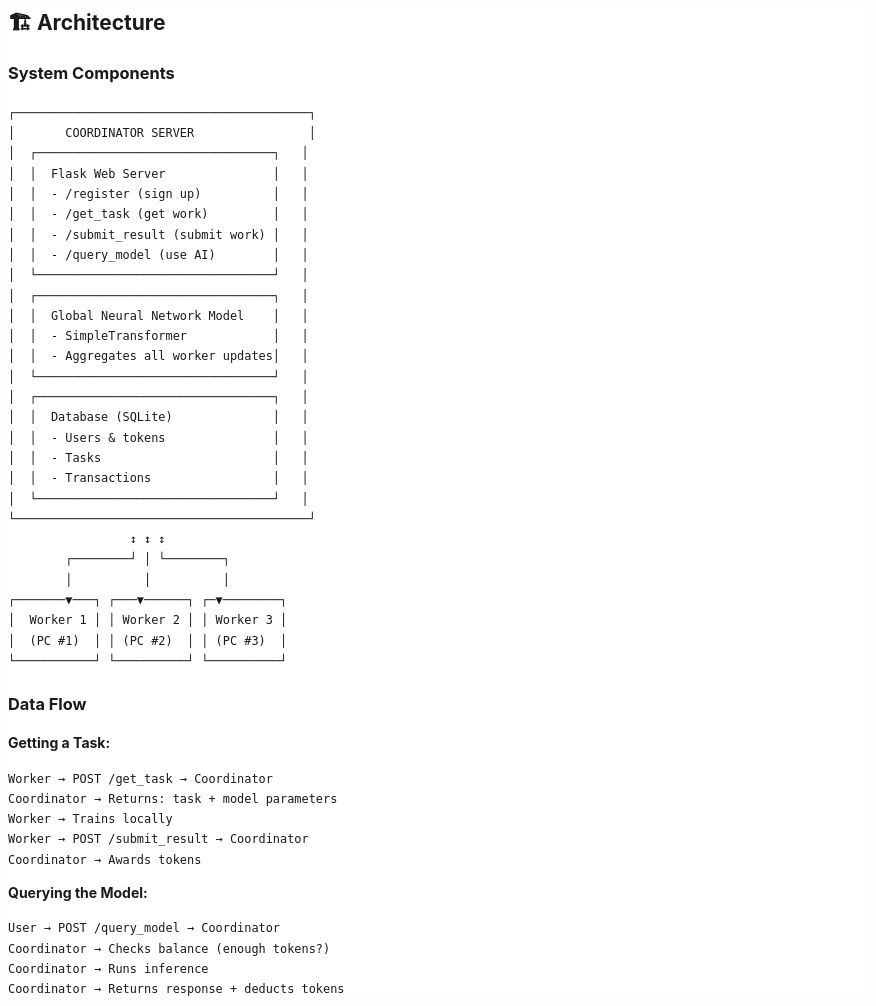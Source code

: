 
## 🏗️ Architecture

### System Components

```
┌─────────────────────────────────────────┐
│       COORDINATOR SERVER                │
│  ┌─────────────────────────────────┐   │
│  │  Flask Web Server               │   │
│  │  - /register (sign up)          │   │
│  │  - /get_task (get work)         │   │
│  │  - /submit_result (submit work) │   │
│  │  - /query_model (use AI)        │   │
│  └─────────────────────────────────┘   │
│  ┌─────────────────────────────────┐   │
│  │  Global Neural Network Model    │   │
│  │  - SimpleTransformer            │   │
│  │  - Aggregates all worker updates│   │
│  └─────────────────────────────────┘   │
│  ┌─────────────────────────────────┐   │
│  │  Database (SQLite)              │   │
│  │  - Users & tokens               │   │
│  │  - Tasks                        │   │
│  │  - Transactions                 │   │
│  └─────────────────────────────────┘   │
└─────────────────────────────────────────┘
                 ↕ ↕ ↕
        ┌────────┘ │ └────────┐
        │          │          │
┌───────▼───┐ ┌───▼──────┐ ┌─▼────────┐
│  Worker 1 │ │ Worker 2 │ │ Worker 3 │
│  (PC #1)  │ │ (PC #2)  │ │ (PC #3)  │
└───────────┘ └──────────┘ └──────────┘
```

### Data Flow

**Getting a Task:**
```
Worker → POST /get_task → Coordinator
Coordinator → Returns: task + model parameters
Worker → Trains locally
Worker → POST /submit_result → Coordinator
Coordinator → Awards tokens
```

**Querying the Model:**
```
User → POST /query_model → Coordinator
Coordinator → Checks balance (enough tokens?)
Coordinator → Runs inference
Coordinator → Returns response + deducts tokens
```
